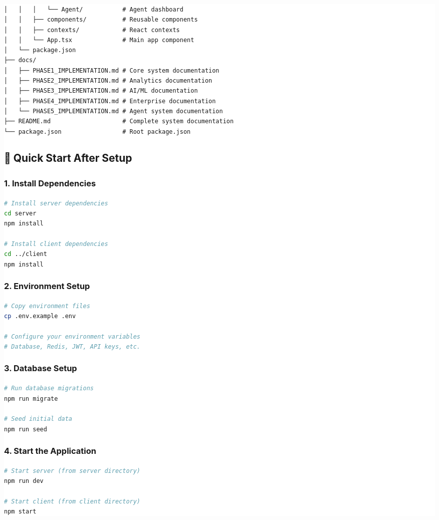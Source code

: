 ```
│   │   │   └── Agent/           # Agent dashboard
│   │   ├── components/          # Reusable components
│   │   ├── contexts/            # React contexts
│   │   └── App.tsx              # Main app component
│   └── package.json
├── docs/
│   ├── PHASE1_IMPLEMENTATION.md # Core system documentation
│   ├── PHASE2_IMPLEMENTATION.md # Analytics documentation
│   ├── PHASE3_IMPLEMENTATION.md # AI/ML documentation
│   ├── PHASE4_IMPLEMENTATION.md # Enterprise documentation
│   └── PHASE5_IMPLEMENTATION.md # Agent system documentation
├── README.md                    # Complete system documentation
└── package.json                 # Root package.json
```

## 🚀 **Quick Start After Setup**

### **1. Install Dependencies**
```bash
# Install server dependencies
cd server
npm install

# Install client dependencies
cd ../client
npm install
```

### **2. Environment Setup**
```bash
# Copy environment files
cp .env.example .env

# Configure your environment variables
# Database, Redis, JWT, API keys, etc.
```

### **3. Database Setup**
```bash
# Run database migrations
npm run migrate

# Seed initial data
npm run seed
```

### **4. Start the Application**
```bash
# Start server (from server directory)
npm run dev

# Start client (from client directory)
npm start
```
